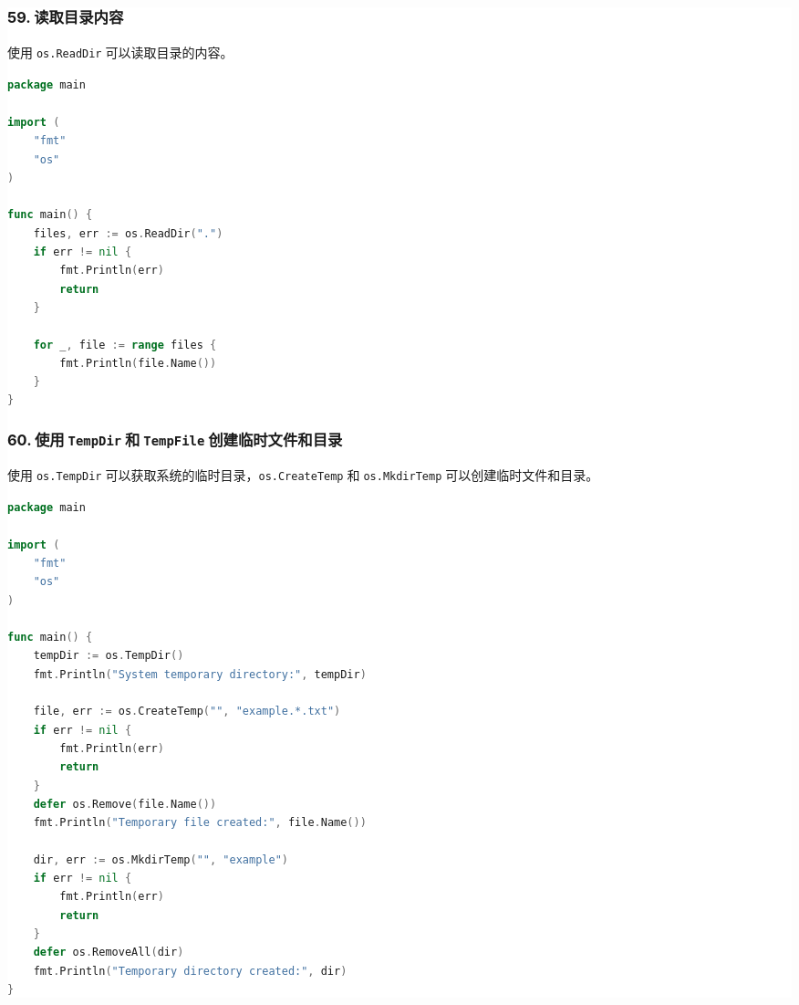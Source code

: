 ### 59. 读取目录内容

使用 `os.ReadDir` 可以读取目录的内容。

```go
package main

import (
	"fmt"
	"os"
)

func main() {
	files, err := os.ReadDir(".")
	if err != nil {
		fmt.Println(err)
		return
	}

	for _, file := range files {
		fmt.Println(file.Name())
	}
}
```

### 60. 使用 `TempDir` 和 `TempFile` 创建临时文件和目录

使用 `os.TempDir` 可以获取系统的临时目录，`os.CreateTemp` 和 `os.MkdirTemp` 可以创建临时文件和目录。

```go
package main

import (
	"fmt"
	"os"
)

func main() {
	tempDir := os.TempDir()
	fmt.Println("System temporary directory:", tempDir)

	file, err := os.CreateTemp("", "example.*.txt")
	if err != nil {
		fmt.Println(err)
		return
	}
	defer os.Remove(file.Name())
	fmt.Println("Temporary file created:", file.Name())

	dir, err := os.MkdirTemp("", "example")
	if err != nil {
		fmt.Println(err)
		return
	}
	defer os.RemoveAll(dir)
	fmt.Println("Temporary directory created:", dir)
}
```
